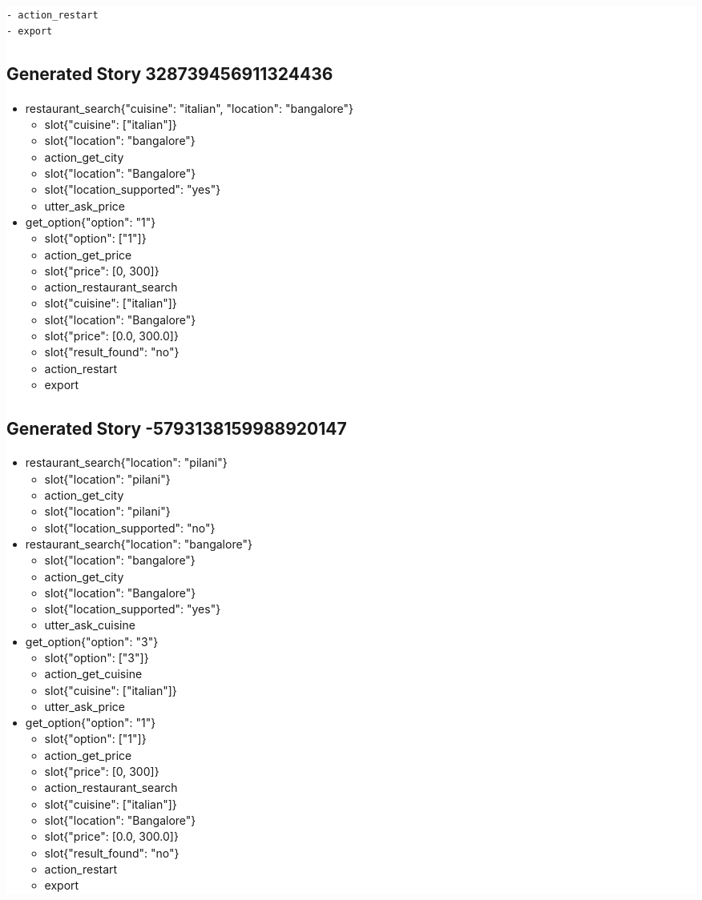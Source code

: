     - action_restart
    - export

## Generated Story 328739456911324436
* restaurant_search{"cuisine": "italian", "location": "bangalore"}
    - slot{"cuisine": ["italian"]}
    - slot{"location": "bangalore"}
    - action_get_city
    - slot{"location": "Bangalore"}
    - slot{"location_supported": "yes"}
    - utter_ask_price
* get_option{"option": "1"}
    - slot{"option": ["1"]}
    - action_get_price
    - slot{"price": [0, 300]}
    - action_restaurant_search
    - slot{"cuisine": ["italian"]}
    - slot{"location": "Bangalore"}
    - slot{"price": [0.0, 300.0]}
    - slot{"result_found": "no"}
    - action_restart
    - export

## Generated Story -5793138159988920147
* restaurant_search{"location": "pilani"}
    - slot{"location": "pilani"}
    - action_get_city
    - slot{"location": "pilani"}
    - slot{"location_supported": "no"}
* restaurant_search{"location": "bangalore"}
    - slot{"location": "bangalore"}
    - action_get_city
    - slot{"location": "Bangalore"}
    - slot{"location_supported": "yes"}
    - utter_ask_cuisine
* get_option{"option": "3"}
    - slot{"option": ["3"]}
    - action_get_cuisine
    - slot{"cuisine": ["italian"]}
    - utter_ask_price
* get_option{"option": "1"}
    - slot{"option": ["1"]}
    - action_get_price
    - slot{"price": [0, 300]}
    - action_restaurant_search
    - slot{"cuisine": ["italian"]}
    - slot{"location": "Bangalore"}
    - slot{"price": [0.0, 300.0]}
    - slot{"result_found": "no"}
    - action_restart
    - export
